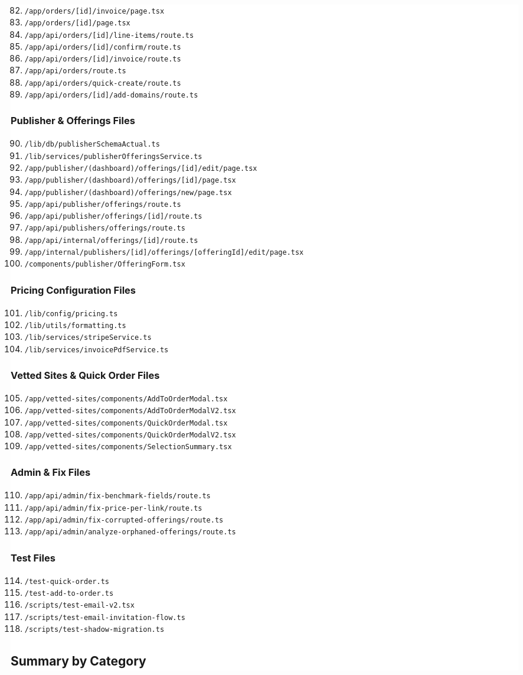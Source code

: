 82. `/app/orders/[id]/invoice/page.tsx`
83. `/app/orders/[id]/page.tsx`
84. `/app/api/orders/[id]/line-items/route.ts`
85. `/app/api/orders/[id]/confirm/route.ts`
86. `/app/api/orders/[id]/invoice/route.ts`
87. `/app/api/orders/route.ts`
88. `/app/api/orders/quick-create/route.ts`
89. `/app/api/orders/[id]/add-domains/route.ts`

### Publisher & Offerings Files
90. `/lib/db/publisherSchemaActual.ts`
91. `/lib/services/publisherOfferingsService.ts`
92. `/app/publisher/(dashboard)/offerings/[id]/edit/page.tsx`
93. `/app/publisher/(dashboard)/offerings/[id]/page.tsx`
94. `/app/publisher/(dashboard)/offerings/new/page.tsx`
95. `/app/api/publisher/offerings/route.ts`
96. `/app/api/publisher/offerings/[id]/route.ts`
97. `/app/api/publishers/offerings/route.ts`
98. `/app/api/internal/offerings/[id]/route.ts`
99. `/app/internal/publishers/[id]/offerings/[offeringId]/edit/page.tsx`
100. `/components/publisher/OfferingForm.tsx`

### Pricing Configuration Files
101. `/lib/config/pricing.ts`
102. `/lib/utils/formatting.ts`
103. `/lib/services/stripeService.ts`
104. `/lib/services/invoicePdfService.ts`

### Vetted Sites & Quick Order Files
105. `/app/vetted-sites/components/AddToOrderModal.tsx`
106. `/app/vetted-sites/components/AddToOrderModalV2.tsx`
107. `/app/vetted-sites/components/QuickOrderModal.tsx`
108. `/app/vetted-sites/components/QuickOrderModalV2.tsx`
109. `/app/vetted-sites/components/SelectionSummary.tsx`

### Admin & Fix Files
110. `/app/api/admin/fix-benchmark-fields/route.ts`
111. `/app/api/admin/fix-price-per-link/route.ts`
112. `/app/api/admin/fix-corrupted-offerings/route.ts`
113. `/app/api/admin/analyze-orphaned-offerings/route.ts`

### Test Files
114. `/test-quick-order.ts`
115. `/test-add-to-order.ts`
116. `/scripts/test-email-v2.tsx`
117. `/scripts/test-email-invitation-flow.ts`
118. `/scripts/test-shadow-migration.ts`

## Summary by Category
